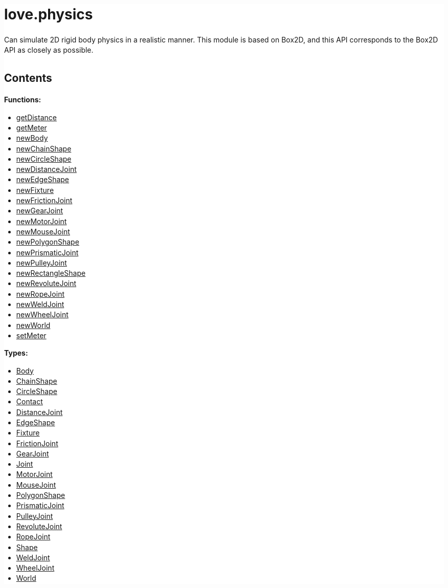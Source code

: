 # love.physics

Can simulate 2D rigid body physics in a realistic manner. This module is based on Box2D, and this API corresponds to the Box2D API as closely as possible.

## Contents

**Functions:**

- [getDistance](#lovephysicsgetdistance)
- [getMeter](#lovephysicsgetmeter)
- [newBody](#lovephysicsnewbody)
- [newChainShape](#lovephysicsnewchainshape)
- [newCircleShape](#lovephysicsnewcircleshape)
- [newDistanceJoint](#lovephysicsnewdistancejoint)
- [newEdgeShape](#lovephysicsnewedgeshape)
- [newFixture](#lovephysicsnewfixture)
- [newFrictionJoint](#lovephysicsnewfrictionjoint)
- [newGearJoint](#lovephysicsnewgearjoint)
- [newMotorJoint](#lovephysicsnewmotorjoint)
- [newMouseJoint](#lovephysicsnewmousejoint)
- [newPolygonShape](#lovephysicsnewpolygonshape)
- [newPrismaticJoint](#lovephysicsnewprismaticjoint)
- [newPulleyJoint](#lovephysicsnewpulleyjoint)
- [newRectangleShape](#lovephysicsnewrectangleshape)
- [newRevoluteJoint](#lovephysicsnewrevolutejoint)
- [newRopeJoint](#lovephysicsnewropejoint)
- [newWeldJoint](#lovephysicsnewweldjoint)
- [newWheelJoint](#lovephysicsnewwheeljoint)
- [newWorld](#lovephysicsnewworld)
- [setMeter](#lovephysicssetmeter)

**Types:**

- [Body](#body)
- [ChainShape](#chainshape)
- [CircleShape](#circleshape)
- [Contact](#contact)
- [DistanceJoint](#distancejoint)
- [EdgeShape](#edgeshape)
- [Fixture](#fixture)
- [FrictionJoint](#frictionjoint)
- [GearJoint](#gearjoint)
- [Joint](#joint)
- [MotorJoint](#motorjoint)
- [MouseJoint](#mousejoint)
- [PolygonShape](#polygonshape)
- [PrismaticJoint](#prismaticjoint)
- [PulleyJoint](#pulleyjoint)
- [RevoluteJoint](#revolutejoint)
- [RopeJoint](#ropejoint)
- [Shape](#shape)
- [WeldJoint](#weldjoint)
- [WheelJoint](#wheeljoint)
- [World](#world)
